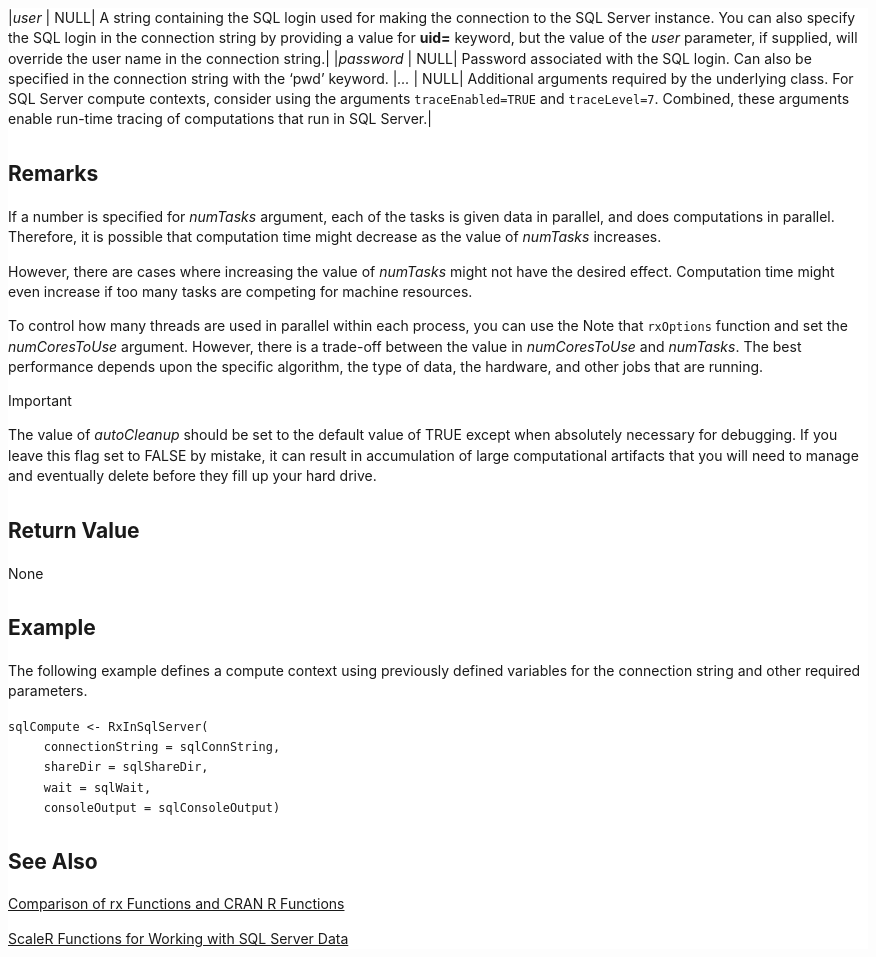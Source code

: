 |_user_ | NULL|  A string containing the SQL login used for making the connection to the SQL Server instance.  You can also specify the SQL login in the connection string by providing a value for **uid=** keyword, but the value of the _user_ parameter, if supplied, will override the user name in the connection string.|
|_password_ | NULL| Password associated with the SQL login. Can also be specified in the connection string with the ‘pwd’ keyword.
|_..._ | NULL|  Additional arguments required by the underlying class. For SQL Server compute contexts, consider using the arguments `traceEnabled=TRUE` and `traceLevel=7`. Combined, these arguments enable run-time tracing of computations that run in SQL Server.|
 
## Remarks
If a number is specified for _numTasks_ argument, each of the tasks is given data in parallel, and does computations in parallel. Therefore, it is possible that computation time might decrease as the value of _numTasks_ increases.
 
However, there are cases where increasing the value of _numTasks_ might not have the desired effect. Computation time might even increase if too many tasks are competing for machine resources.
 
To control how many threads are used in parallel within each process, you can use the Note that `rxOptions` function and set the _numCoresToUse_ argument. However, there is a trade-off between the value in _numCoresToUse_ and _numTasks_. The best performance depends upon the specific algorithm, the type of data, the hardware, and other jobs that are running.
 
> [!IMPORTANT]
>
> The value of _autoCleanup_ should be set to the default value of TRUE except when absolutely necessary for debugging. If you leave this flag set to FALSE by mistake, it can result in accumulation of large computational artifacts that you will need to manage and eventually delete before they fill up your hard drive.
 
## Return Value
None
 
## Example
The following example defines a compute context using previously defined variables for the connection string and other required parameters.
~~~~
sqlCompute <- RxInSqlServer(
     connectionString = sqlConnString,     
     shareDir = sqlShareDir,    
     wait = sqlWait,
     consoleOutput = sqlConsoleOutput)
~~~~
 
## See Also
[Comparison of rx Functions and CRAN R Functions](compare-base-r-scaler-functions.md)
 
[ScaleR Functions for Working with SQL Server Data](https://msdn.microsoft.com/en-us/library/mt652103.aspx)
